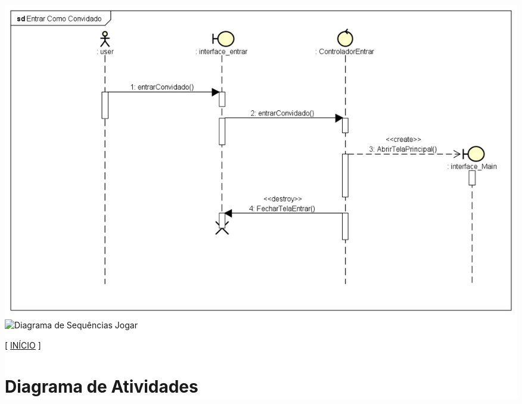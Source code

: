 ![Diagrama de Sequências Convidado](/img/guestSD.png)
![Diagrama de Sequências Jogar](/img/Play.png)


[ [INÍCIO](#RunNoob) ]

# Diagrama de Atividades